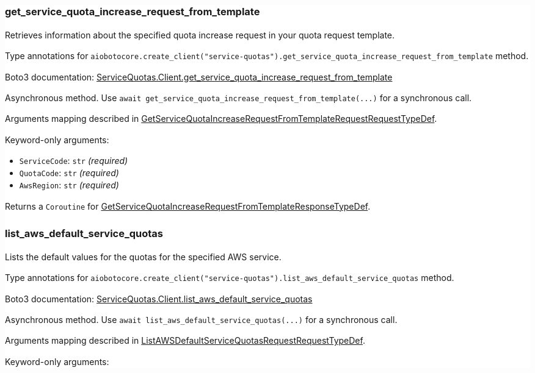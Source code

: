 <a id="get_service_quota_increase_request_from_template"></a>

### get_service_quota_increase_request_from_template

Retrieves information about the specified quota increase request in your quota
request template.

Type annotations for
`aiobotocore.create_client("service-quotas").get_service_quota_increase_request_from_template`
method.

Boto3 documentation:
[ServiceQuotas.Client.get_service_quota_increase_request_from_template](https://boto3.amazonaws.com/v1/documentation/api/latest/reference/services/service-quotas.html#ServiceQuotas.Client.get_service_quota_increase_request_from_template)

Asynchronous method. Use
`await get_service_quota_increase_request_from_template(...)` for a synchronous
call.

Arguments mapping described in
[GetServiceQuotaIncreaseRequestFromTemplateRequestRequestTypeDef](./type_defs.md#getservicequotaincreaserequestfromtemplaterequestrequesttypedef).

Keyword-only arguments:

- `ServiceCode`: `str` *(required)*
- `QuotaCode`: `str` *(required)*
- `AwsRegion`: `str` *(required)*

Returns a `Coroutine` for
[GetServiceQuotaIncreaseRequestFromTemplateResponseTypeDef](./type_defs.md#getservicequotaincreaserequestfromtemplateresponsetypedef).

<a id="list_aws_default_service_quotas"></a>

### list_aws_default_service_quotas

Lists the default values for the quotas for the specified AWS service.

Type annotations for
`aiobotocore.create_client("service-quotas").list_aws_default_service_quotas`
method.

Boto3 documentation:
[ServiceQuotas.Client.list_aws_default_service_quotas](https://boto3.amazonaws.com/v1/documentation/api/latest/reference/services/service-quotas.html#ServiceQuotas.Client.list_aws_default_service_quotas)

Asynchronous method. Use `await list_aws_default_service_quotas(...)` for a
synchronous call.

Arguments mapping described in
[ListAWSDefaultServiceQuotasRequestRequestTypeDef](./type_defs.md#listawsdefaultservicequotasrequestrequesttypedef).

Keyword-only arguments:

